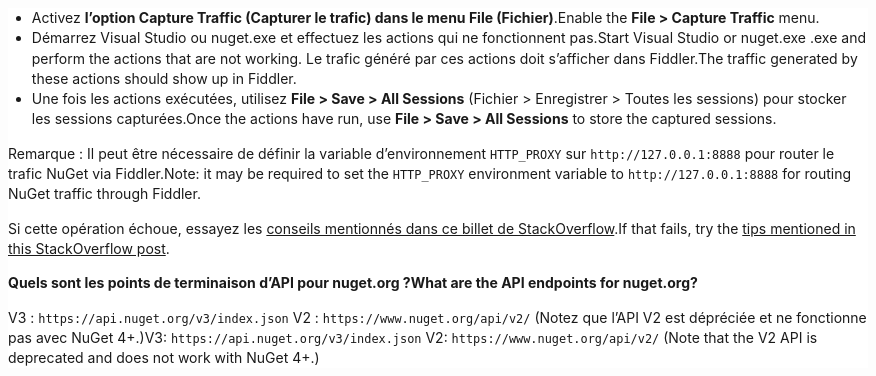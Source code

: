 - <span data-ttu-id="3195f-262">Activez **l’option Capture Traffic (Capturer le trafic) dans le menu File (Fichier)**.</span><span class="sxs-lookup"><span data-stu-id="3195f-262">Enable the **File > Capture Traffic** menu.</span></span>
- <span data-ttu-id="3195f-263">Démarrez Visual Studio ou nuget.exe et effectuez les actions qui ne fonctionnent pas.</span><span class="sxs-lookup"><span data-stu-id="3195f-263">Start Visual Studio or nuget.exe .exe and perform the actions that are not working.</span></span> <span data-ttu-id="3195f-264">Le trafic généré par ces actions doit s’afficher dans Fiddler.</span><span class="sxs-lookup"><span data-stu-id="3195f-264">The traffic generated by these actions should show up in Fiddler.</span></span>
- <span data-ttu-id="3195f-265">Une fois les actions exécutées, utilisez **File > Save > All Sessions** (Fichier > Enregistrer > Toutes les sessions) pour stocker les sessions capturées.</span><span class="sxs-lookup"><span data-stu-id="3195f-265">Once the actions have run, use **File > Save > All Sessions** to store the captured sessions.</span></span>

<span data-ttu-id="3195f-266">Remarque : Il peut être nécessaire de définir la variable d’environnement `HTTP_PROXY` sur `http://127.0.0.1:8888` pour router le trafic NuGet via Fiddler.</span><span class="sxs-lookup"><span data-stu-id="3195f-266">Note: it may be required to set the `HTTP_PROXY` environment variable to `http://127.0.0.1:8888` for routing NuGet traffic through Fiddler.</span></span>

<span data-ttu-id="3195f-267">Si cette opération échoue, essayez les [conseils mentionnés dans ce billet de StackOverflow](http://stackoverflow.com/questions/21049908/using-fiddler-to-sniff-visual-studio-2013-requests-proxy-firewall).</span><span class="sxs-lookup"><span data-stu-id="3195f-267">If that fails, try the [tips mentioned in this StackOverflow post](http://stackoverflow.com/questions/21049908/using-fiddler-to-sniff-visual-studio-2013-requests-proxy-firewall).</span></span>

<span data-ttu-id="3195f-268">**Quels sont les points de terminaison d’API pour nuget.org ?**</span><span class="sxs-lookup"><span data-stu-id="3195f-268">**What are the API endpoints for nuget.org?**</span></span>

<span data-ttu-id="3195f-269">V3 : `https://api.nuget.org/v3/index.json` V2 : `https://www.nuget.org/api/v2/` (Notez que l’API V2 est dépréciée et ne fonctionne pas avec NuGet 4+.)</span><span class="sxs-lookup"><span data-stu-id="3195f-269">V3: `https://api.nuget.org/v3/index.json` V2: `https://www.nuget.org/api/v2/` (Note that the V2 API is deprecated and does not work with NuGet 4+.)</span></span>
